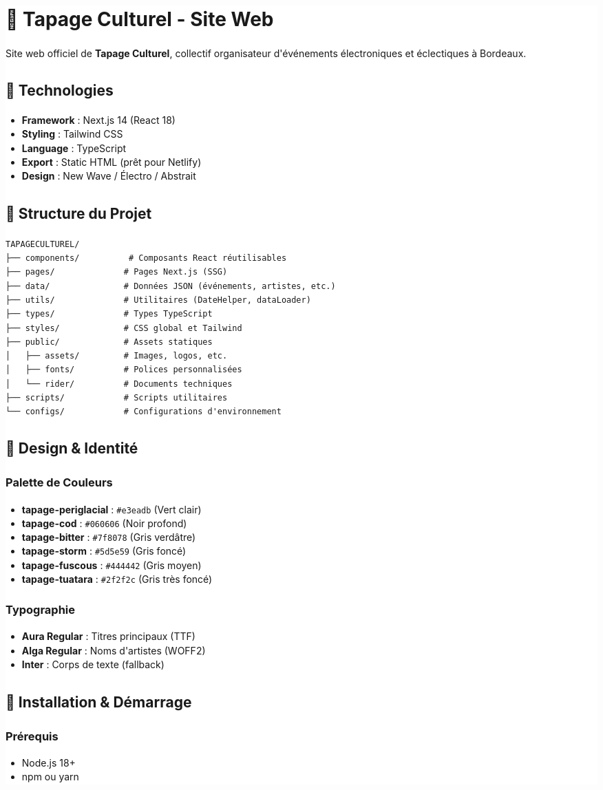# 🎵 Tapage Culturel - Site Web

Site web officiel de **Tapage Culturel**, collectif organisateur d'événements électroniques et éclectiques à Bordeaux.

## 🚀 Technologies

- **Framework** : Next.js 14 (React 18)
- **Styling** : Tailwind CSS
- **Language** : TypeScript
- **Export** : Static HTML (prêt pour Netlify)
- **Design** : New Wave / Électro / Abstrait

## 📁 Structure du Projet

```
TAPAGECULTUREL/
├── components/          # Composants React réutilisables
├── pages/              # Pages Next.js (SSG)
├── data/               # Données JSON (événements, artistes, etc.)
├── utils/              # Utilitaires (DateHelper, dataLoader)
├── types/              # Types TypeScript
├── styles/             # CSS global et Tailwind
├── public/             # Assets statiques
│   ├── assets/         # Images, logos, etc.
│   ├── fonts/          # Polices personnalisées
│   └── rider/          # Documents techniques
├── scripts/            # Scripts utilitaires
└── configs/            # Configurations d'environnement
```

## 🎨 Design & Identité

### Palette de Couleurs
- **tapage-periglacial** : `#e3eadb` (Vert clair)
- **tapage-cod** : `#060606` (Noir profond)
- **tapage-bitter** : `#7f8078` (Gris verdâtre)
- **tapage-storm** : `#5d5e59` (Gris foncé)
- **tapage-fuscous** : `#444442` (Gris moyen)
- **tapage-tuatara** : `#2f2f2c` (Gris très foncé)

### Typographie
- **Aura Regular** : Titres principaux (TTF)
- **Alga Regular** : Noms d'artistes (WOFF2)
- **Inter** : Corps de texte (fallback)

## 🚀 Installation & Démarrage

### Prérequis
- Node.js 18+
- npm ou yarn
